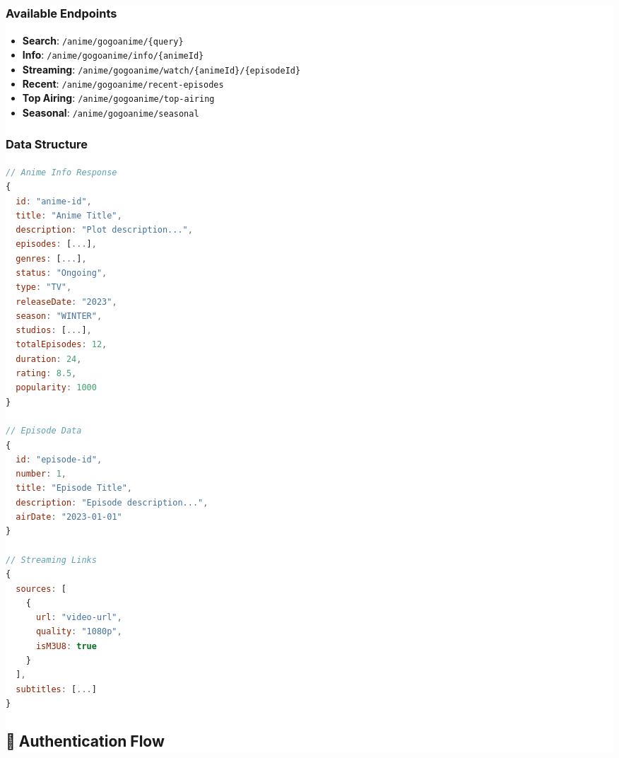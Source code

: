 ### **Available Endpoints**
- **Search**: `/anime/gogoanime/{query}`
- **Info**: `/anime/gogoanime/info/{animeId}`
- **Streaming**: `/anime/gogoanime/watch/{animeId}/{episodeId}`
- **Recent**: `/anime/gogoanime/recent-episodes`
- **Top Airing**: `/anime/gogoanime/top-airing`
- **Seasonal**: `/anime/gogoanime/seasonal`

### **Data Structure**
```javascript
// Anime Info Response
{
  id: "anime-id",
  title: "Anime Title",
  description: "Plot description...",
  episodes: [...],
  genres: [...],
  status: "Ongoing",
  type: "TV",
  releaseDate: "2023",
  season: "WINTER",
  studios: [...],
  totalEpisodes: 12,
  duration: 24,
  rating: 8.5,
  popularity: 1000
}

// Episode Data
{
  id: "episode-id",
  number: 1,
  title: "Episode Title",
  description: "Episode description...",
  airDate: "2023-01-01"
}

// Streaming Links
{
  sources: [
    {
      url: "video-url",
      quality: "1080p",
      isM3U8: true
    }
  ],
  subtitles: [...]
}
```

## 🔐 **Authentication Flow**

